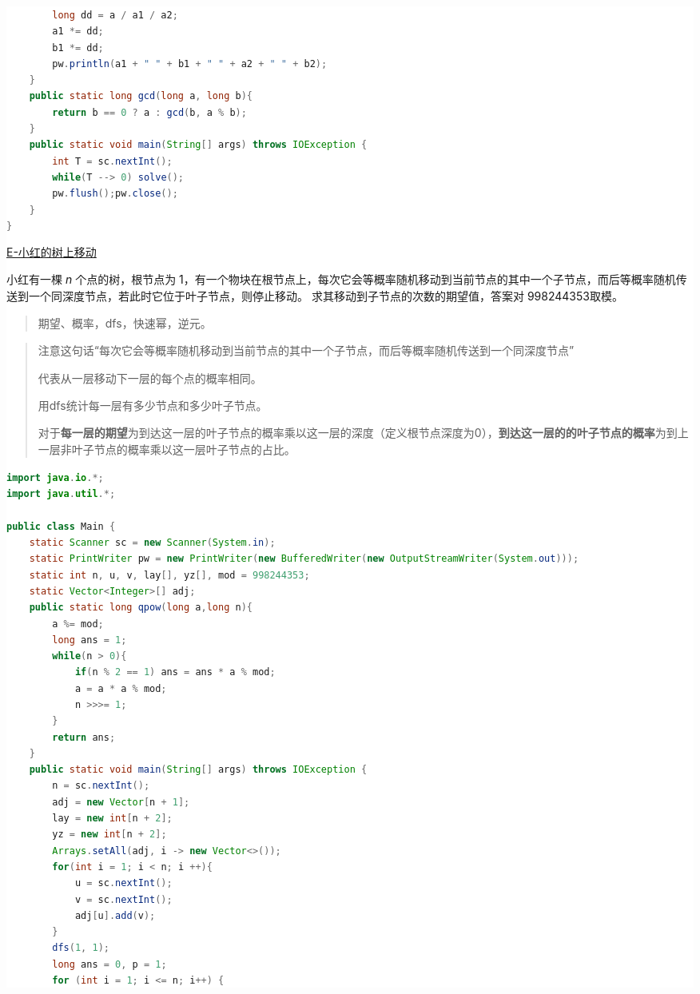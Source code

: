 ```java
        long dd = a / a1 / a2;
        a1 *= dd;
        b1 *= dd;
        pw.println(a1 + " " + b1 + " " + a2 + " " + b2);
    }
    public static long gcd(long a, long b){
        return b == 0 ? a : gcd(b, a % b);
    }
    public static void main(String[] args) throws IOException {
        int T = sc.nextInt();
        while(T --> 0) solve();
        pw.flush();pw.close();
    }
}
```

[E-小红的树上移动](https://ac.nowcoder.com/acm/contest/85687/E)

小红有一棵 $n$ 个点的树，根节点为 1，有一个物块在根节点上，每次它会等概率随机移动到当前节点的其中一个子节点，而后等概率随机传送到一个同深度节点，若此时它位于叶子节点，则停止移动。
 求其移动到子节点的次数的期望值，答案对 $998244353$取模。

> 期望、概率，dfs，快速幂，逆元。

> 注意这句话“每次它会等概率随机移动到当前节点的其中一个子节点，而后等概率随机传送到一个同深度节点”
>
> 代表从一层移动下一层的每个点的概率相同。
>
> 用dfs统计每一层有多少节点和多少叶子节点。
>
> 对于**每一层的期望**为到达这一层的叶子节点的概率乘以这一层的深度（定义根节点深度为0），**到达这一层的的叶子节点的概率**为到上一层非叶子节点的概率乘以这一层叶子节点的占比。

```java
import java.io.*;
import java.util.*;

public class Main {
    static Scanner sc = new Scanner(System.in);
    static PrintWriter pw = new PrintWriter(new BufferedWriter(new OutputStreamWriter(System.out)));
    static int n, u, v, lay[], yz[], mod = 998244353;
    static Vector<Integer>[] adj;
    public static long qpow(long a,long n){
        a %= mod;
        long ans = 1;
        while(n > 0){
            if(n % 2 == 1) ans = ans * a % mod;
            a = a * a % mod;
            n >>>= 1;
        }
        return ans;
    }
    public static void main(String[] args) throws IOException {
        n = sc.nextInt();
        adj = new Vector[n + 1];
        lay = new int[n + 2];
        yz = new int[n + 2];
        Arrays.setAll(adj, i -> new Vector<>());        
        for(int i = 1; i < n; i ++){
            u = sc.nextInt();
            v = sc.nextInt();
            adj[u].add(v);
        }
        dfs(1, 1);
        long ans = 0, p = 1;
        for (int i = 1; i <= n; i++) {
```
